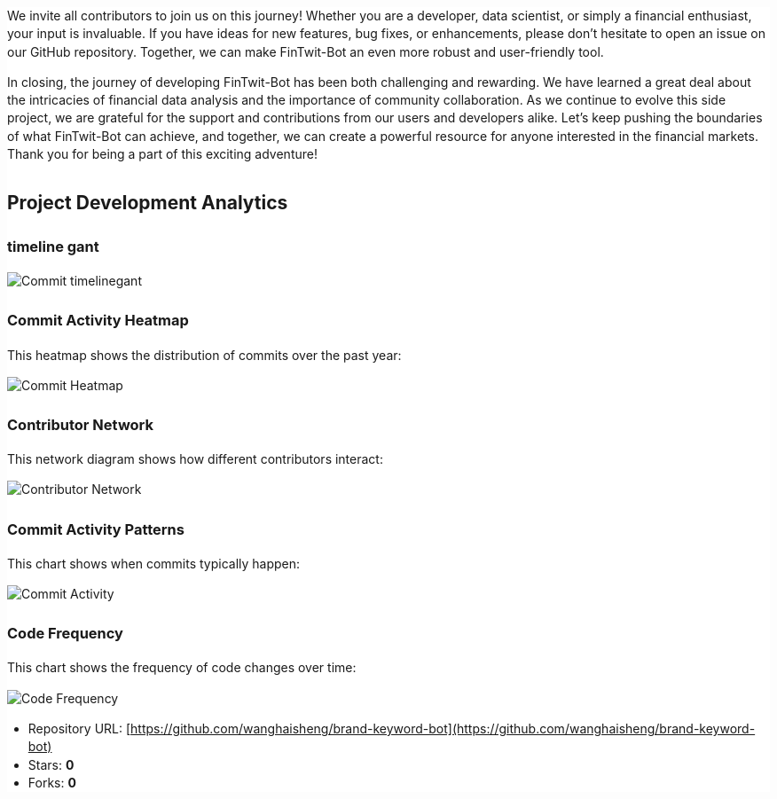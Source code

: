 We invite all contributors to join us on this journey! Whether you are a developer, data scientist, or simply a financial enthusiast, your input is invaluable. If you have ideas for new features, bug fixes, or enhancements, please don’t hesitate to open an issue on our GitHub repository. Together, we can make FinTwit-Bot an even more robust and user-friendly tool.

In closing, the journey of developing FinTwit-Bot has been both challenging and rewarding. We have learned a great deal about the intricacies of financial data analysis and the importance of community collaboration. As we continue to evolve this side project, we are grateful for the support and contributions from our users and developers alike. Let’s keep pushing the boundaries of what FinTwit-Bot can achieve, and together, we can create a powerful resource for anyone interested in the financial markets. Thank you for being a part of this exciting adventure!
## Project Development Analytics
### timeline gant

![Commit timelinegant](https://daily.borninsea.com/assets/brand-keyword-bot-timeline_chart.png)


### Commit Activity Heatmap
This heatmap shows the distribution of commits over the past year:

![Commit Heatmap]()

### Contributor Network
This network diagram shows how different contributors interact:

![Contributor Network](https://daily.borninsea.com/assets/brand-keyword-bot-contribution_network.png)

### Commit Activity Patterns
This chart shows when commits typically happen:

![Commit Activity](https://daily.borninsea.com/assets/brand-keyword-bot-commit_activity.png)

### Code Frequency
This chart shows the frequency of code changes over time:

![Code Frequency](https://daily.borninsea.com/assets/brand-keyword-bot-code_frequency.png)



* Repository URL: [https://github.com/wanghaisheng/brand-keyword-bot](https://github.com/wanghaisheng/brand-keyword-bot)
* Stars: **0**
* Forks: **0**
